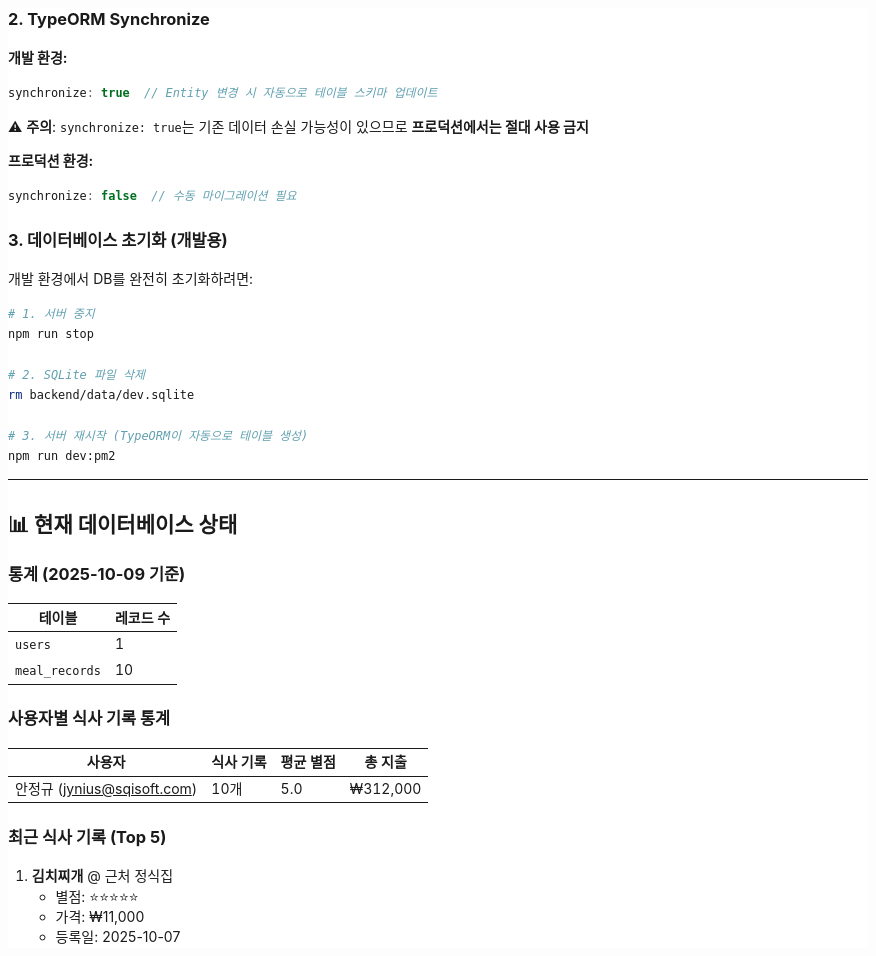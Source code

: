 ### 2. TypeORM Synchronize

**개발 환경:**
```typescript
synchronize: true  // Entity 변경 시 자동으로 테이블 스키마 업데이트
```

⚠️ **주의**: `synchronize: true`는 기존 데이터 손실 가능성이 있으므로 **프로덕션에서는 절대 사용 금지**

**프로덕션 환경:**
```typescript
synchronize: false  // 수동 마이그레이션 필요
```

### 3. 데이터베이스 초기화 (개발용)

개발 환경에서 DB를 완전히 초기화하려면:

```bash
# 1. 서버 중지
npm run stop

# 2. SQLite 파일 삭제
rm backend/data/dev.sqlite

# 3. 서버 재시작 (TypeORM이 자동으로 테이블 생성)
npm run dev:pm2
```

---

## 📊 현재 데이터베이스 상태

### 통계 (2025-10-09 기준)

| 테이블 | 레코드 수 |
|--------|-----------|
| `users` | 1 |
| `meal_records` | 10 |

### 사용자별 식사 기록 통계

| 사용자 | 식사 기록 | 평균 별점 | 총 지출 |
|--------|-----------|-----------|---------|
| 안정규 (jynius@sqisoft.com) | 10개 | 5.0 | ₩312,000 |

### 최근 식사 기록 (Top 5)

1. **김치찌개** @ 근처 정식집
   - 별점: ⭐⭐⭐⭐⭐
   - 가격: ₩11,000
   - 등록일: 2025-10-07
